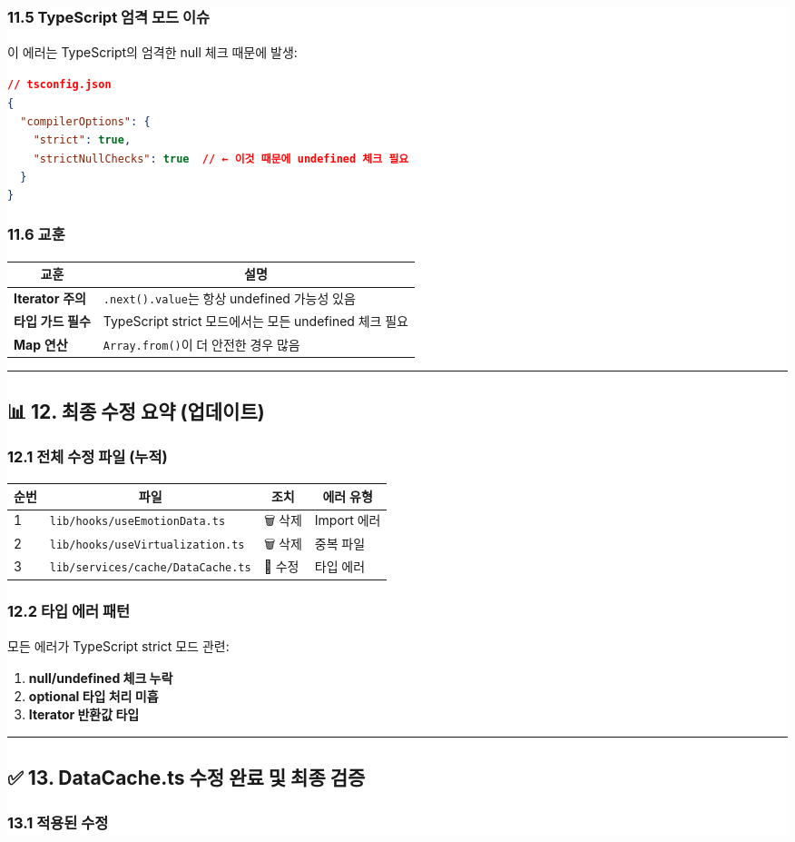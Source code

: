 ### 11.5 TypeScript 엄격 모드 이슈

이 에러는 TypeScript의 엄격한 null 체크 때문에 발생:

```json
// tsconfig.json
{
  "compilerOptions": {
    "strict": true,
    "strictNullChecks": true  // ← 이것 때문에 undefined 체크 필요
  }
}
```

### 11.6 교훈

| 교훈 | 설명 |
|------|------|
| **Iterator 주의** | `.next().value`는 항상 undefined 가능성 있음 |
| **타입 가드 필수** | TypeScript strict 모드에서는 모든 undefined 체크 필요 |
| **Map 연산** | `Array.from()`이 더 안전한 경우 많음 |

---

## 📊 12. 최종 수정 요약 (업데이트)

### 12.1 전체 수정 파일 (누적)

| 순번 | 파일 | 조치 | 에러 유형 |
|------|------|------|-----------|
| 1 | `lib/hooks/useEmotionData.ts` | 🗑️ 삭제 | Import 에러 |
| 2 | `lib/hooks/useVirtualization.ts` | 🗑️ 삭제 | 중복 파일 |
| 3 | `lib/services/cache/DataCache.ts` | 🔧 수정 | 타입 에러 |

### 12.2 타입 에러 패턴

모든 에러가 TypeScript strict 모드 관련:

1. **null/undefined 체크 누락**
2. **optional 타입 처리 미흡**
3. **Iterator 반환값 타입**

---

## ✅ 13. DataCache.ts 수정 완료 및 최종 검증

### 13.1 적용된 수정
